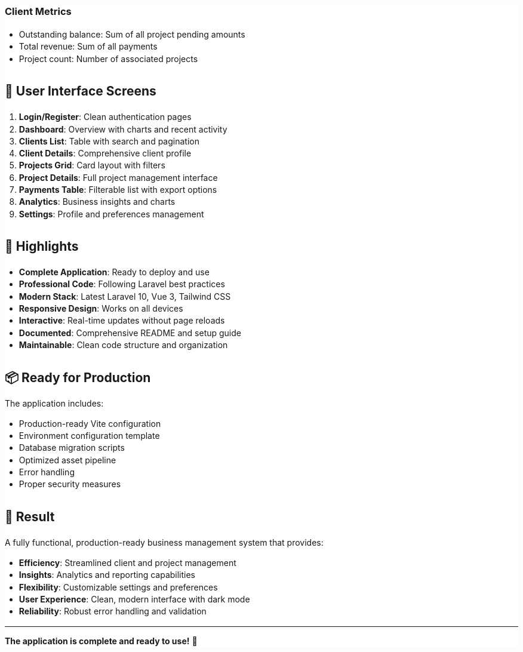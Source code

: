 ### Client Metrics
- Outstanding balance: Sum of all project pending amounts
- Total revenue: Sum of all payments
- Project count: Number of associated projects

## 📱 User Interface Screens

1. **Login/Register**: Clean authentication pages
2. **Dashboard**: Overview with charts and recent activity
3. **Clients List**: Table with search and pagination
4. **Client Details**: Comprehensive client profile
5. **Projects Grid**: Card layout with filters
6. **Project Details**: Full project management interface
7. **Payments Table**: Filterable list with export options
8. **Analytics**: Business insights and charts
9. **Settings**: Profile and preferences management

## 🌟 Highlights

- **Complete Application**: Ready to deploy and use
- **Professional Code**: Following Laravel best practices
- **Modern Stack**: Latest Laravel 10, Vue 3, Tailwind CSS
- **Responsive Design**: Works on all devices
- **Interactive**: Real-time updates without page reloads
- **Documented**: Comprehensive README and setup guide
- **Maintainable**: Clean code structure and organization

## 📦 Ready for Production

The application includes:
- Production-ready Vite configuration
- Environment configuration template
- Database migration scripts
- Optimized asset pipeline
- Error handling
- Proper security measures

## 🎉 Result

A fully functional, production-ready business management system that provides:
- **Efficiency**: Streamlined client and project management
- **Insights**: Analytics and reporting capabilities
- **Flexibility**: Customizable settings and preferences
- **User Experience**: Clean, modern interface with dark mode
- **Reliability**: Robust error handling and validation

---

**The application is complete and ready to use!** 🚀


